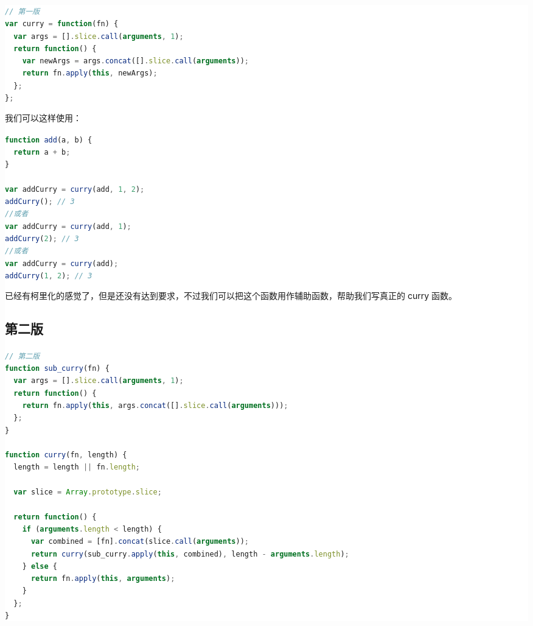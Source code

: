 ```js
// 第一版
var curry = function(fn) {
  var args = [].slice.call(arguments, 1);
  return function() {
    var newArgs = args.concat([].slice.call(arguments));
    return fn.apply(this, newArgs);
  };
};
```

我们可以这样使用：

```js
function add(a, b) {
  return a + b;
}

var addCurry = curry(add, 1, 2);
addCurry(); // 3
//或者
var addCurry = curry(add, 1);
addCurry(2); // 3
//或者
var addCurry = curry(add);
addCurry(1, 2); // 3
```

已经有柯里化的感觉了，但是还没有达到要求，不过我们可以把这个函数用作辅助函数，帮助我们写真正的 curry 函数。

## 第二版

```js
// 第二版
function sub_curry(fn) {
  var args = [].slice.call(arguments, 1);
  return function() {
    return fn.apply(this, args.concat([].slice.call(arguments)));
  };
}

function curry(fn, length) {
  length = length || fn.length;

  var slice = Array.prototype.slice;

  return function() {
    if (arguments.length < length) {
      var combined = [fn].concat(slice.call(arguments));
      return curry(sub_curry.apply(this, combined), length - arguments.length);
    } else {
      return fn.apply(this, arguments);
    }
  };
}
```
